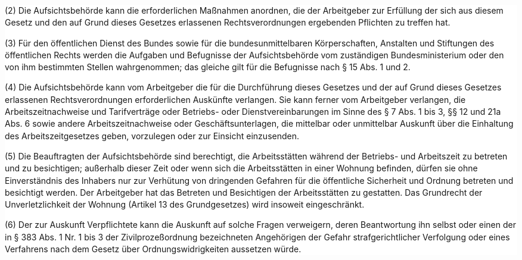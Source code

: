 </div>

<div class="jurAbsatz">

(2) Die Aufsichtsbehörde kann die erforderlichen Maßnahmen anordnen, die
der Arbeitgeber zur Erfüllung der sich aus diesem Gesetz und den auf
Grund dieses Gesetzes erlassenen Rechtsverordnungen ergebenden Pflichten
zu treffen hat.

</div>

<div class="jurAbsatz">

(3) Für den öffentlichen Dienst des Bundes sowie für die
bundesunmittelbaren Körperschaften, Anstalten und Stiftungen des
öffentlichen Rechts werden die Aufgaben und Befugnisse der
Aufsichtsbehörde vom zuständigen Bundesministerium oder den von ihm
bestimmten Stellen wahrgenommen; das gleiche gilt für die Befugnisse
nach § 15 Abs. 1 und 2.

</div>

<div class="jurAbsatz">

(4) Die Aufsichtsbehörde kann vom Arbeitgeber die für die Durchführung
dieses Gesetzes und der auf Grund dieses Gesetzes erlassenen
Rechtsverordnungen erforderlichen Auskünfte verlangen. Sie kann ferner
vom Arbeitgeber verlangen, die Arbeitszeitnachweise und Tarifverträge
oder Betriebs- oder Dienstvereinbarungen im Sinne des § 7 Abs. 1 bis 3,
§§ 12 und 21a Abs. 6 sowie andere Arbeitszeitnachweise oder
Geschäftsunterlagen, die mittelbar oder unmittelbar Auskunft über die
Einhaltung des Arbeitszeitgesetzes geben, vorzulegen oder zur Einsicht
einzusenden.

</div>

<div class="jurAbsatz">

(5) Die Beauftragten der Aufsichtsbehörde sind berechtigt, die
Arbeitsstätten während der Betriebs- und Arbeitszeit zu betreten und zu
besichtigen; außerhalb dieser Zeit oder wenn sich die Arbeitsstätten in
einer Wohnung befinden, dürfen sie ohne Einverständnis des Inhabers nur
zur Verhütung von dringenden Gefahren für die öffentliche Sicherheit und
Ordnung betreten und besichtigt werden. Der Arbeitgeber hat das Betreten
und Besichtigen der Arbeitsstätten zu gestatten. Das Grundrecht der
Unverletzlichkeit der Wohnung (Artikel 13 des Grundgesetzes) wird
insoweit eingeschränkt.

</div>

<div class="jurAbsatz">

(6) Der zur Auskunft Verpflichtete kann die Auskunft auf solche Fragen
verweigern, deren Beantwortung ihn selbst oder einen der in § 383 Abs. 1
Nr. 1 bis 3 der Zivilprozeßordnung bezeichneten Angehörigen der Gefahr
strafgerichtlicher Verfolgung oder eines Verfahrens nach dem Gesetz über
Ordnungswidrigkeiten aussetzen würde.
